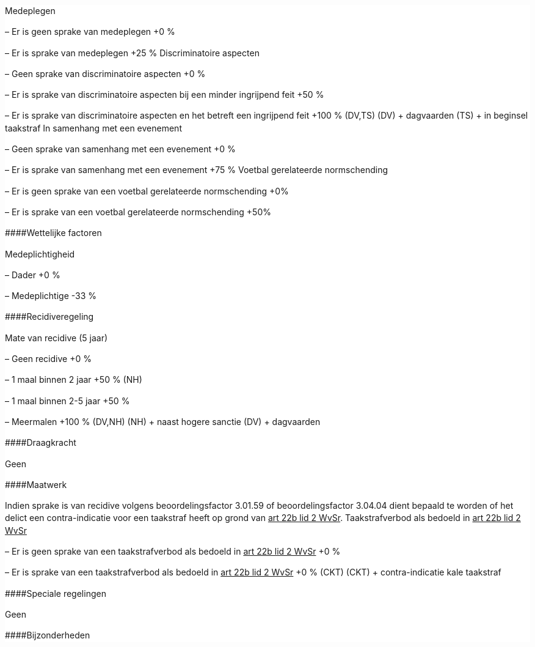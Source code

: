 Medeplegen 

– Er is geen sprake van medeplegen +0 %  

– Er is sprake van medeplegen +25 %   Discriminatoire aspecten 

– Geen sprake van discriminatoire aspecten +0 %  

– Er is sprake van discriminatoire aspecten bij een minder ingrijpend feit +50 %  

– Er is sprake van discriminatoire aspecten en het betreft een ingrijpend feit +100 % (DV,TS)   (DV) + dagvaarden (TS) + in beginsel taakstraf In samenhang met een evenement 

– Geen sprake van samenhang met een evenement +0 %  

– Er is sprake van samenhang met een evenement +75 %   Voetbal gerelateerde normschending 

– Er is geen sprake van een voetbal gerelateerde normschending +0%  

– Er is sprake van een voetbal gerelateerde normschending +50%      

####Wettelijke factoren

Medeplichtigheid 

– Dader +0 %  

– Medeplichtige -33 %      

####Recidiveregeling

Mate van recidive (5 jaar) 

– Geen recidive +0 %  

– 1 maal binnen 2 jaar +50 % (NH)  

– 1 maal binnen 2-5 jaar +50 %  

– Meermalen +100 % (DV,NH)   (NH) + naast hogere sanctie (DV) + dagvaarden    

####Draagkracht

Geen    

####Maatwerk

Indien sprake is van recidive volgens beoordelingsfactor 3.01.59 of beoordelingsfactor 3.04.04 dient bepaald te worden of het delict een contra-indicatie voor een taakstraf heeft op grond van [art 22b lid 2 WvSr](../../../../../wet/wet/van/3/maart/1881/BWBR0001854/README.md). Taakstrafverbod als bedoeld in [art 22b lid 2 WvSr](../../../../../wet/wet/van/3/maart/1881/BWBR0001854/README.md) 

– Er is geen sprake van een taakstrafverbod als bedoeld in [art 22b lid 2 WvSr](../../../../../wet/wet/van/3/maart/1881/BWBR0001854/README.md) +0 %  

– Er is sprake van een taakstrafverbod als bedoeld in [art 22b lid 2 WvSr](../../../../../wet/wet/van/3/maart/1881/BWBR0001854/README.md) +0 % (CKT)   (CKT) + contra-indicatie kale taakstraf    

####Speciale regelingen

Geen    

####Bijzonderheden
